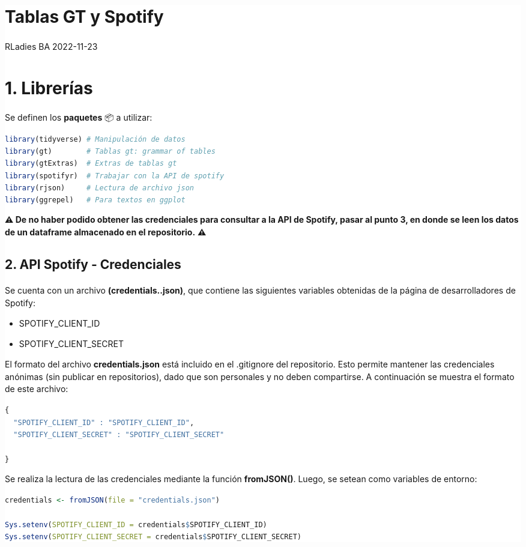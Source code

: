 Tablas GT y Spotify
================
RLadies BA
2022-11-23

# 1. Librerías

Se definen los **paquetes** 📦 a utilizar:

``` r
library(tidyverse) # Manipulación de datos
library(gt)        # Tablas gt: grammar of tables
library(gtExtras)  # Extras de tablas gt
library(spotifyr)  # Trabajar con la API de spotify
library(rjson)     # Lectura de archivo json
library(ggrepel)   # Para textos en ggplot
```

**⚠️ De no haber podido obtener las credenciales para consultar a la API
de Spotify, pasar al punto 3, en donde se leen los datos de un dataframe
almacenado en el repositorio.** **⚠️**

## 2. API Spotify - Credenciales

Se cuenta con un archivo **(credentials..json)**, que contiene las
siguientes variables obtenidas de la página de desarrolladores de
Spotify:

- SPOTIFY_CLIENT_ID

- SPOTIFY_CLIENT_SECRET

El formato del archivo **credentials.json** está incluido en el
.gitignore del repositorio. Esto permite mantener las credenciales
anónimas (sin publicar en repositorios), dado que son personales y no
deben compartirse. A continuación se muestra el formato de este archivo:

``` r
{
  "SPOTIFY_CLIENT_ID" : "SPOTIFY_CLIENT_ID",
  "SPOTIFY_CLIENT_SECRET" : "SPOTIFY_CLIENT_SECRET"

}
```

Se realiza la lectura de las credenciales mediante la función
**fromJSON()**. Luego, se setean como variables de entorno:

``` r
credentials <- fromJSON(file = "credentials.json")

Sys.setenv(SPOTIFY_CLIENT_ID = credentials$SPOTIFY_CLIENT_ID)
Sys.setenv(SPOTIFY_CLIENT_SECRET = credentials$SPOTIFY_CLIENT_SECRET)
```
